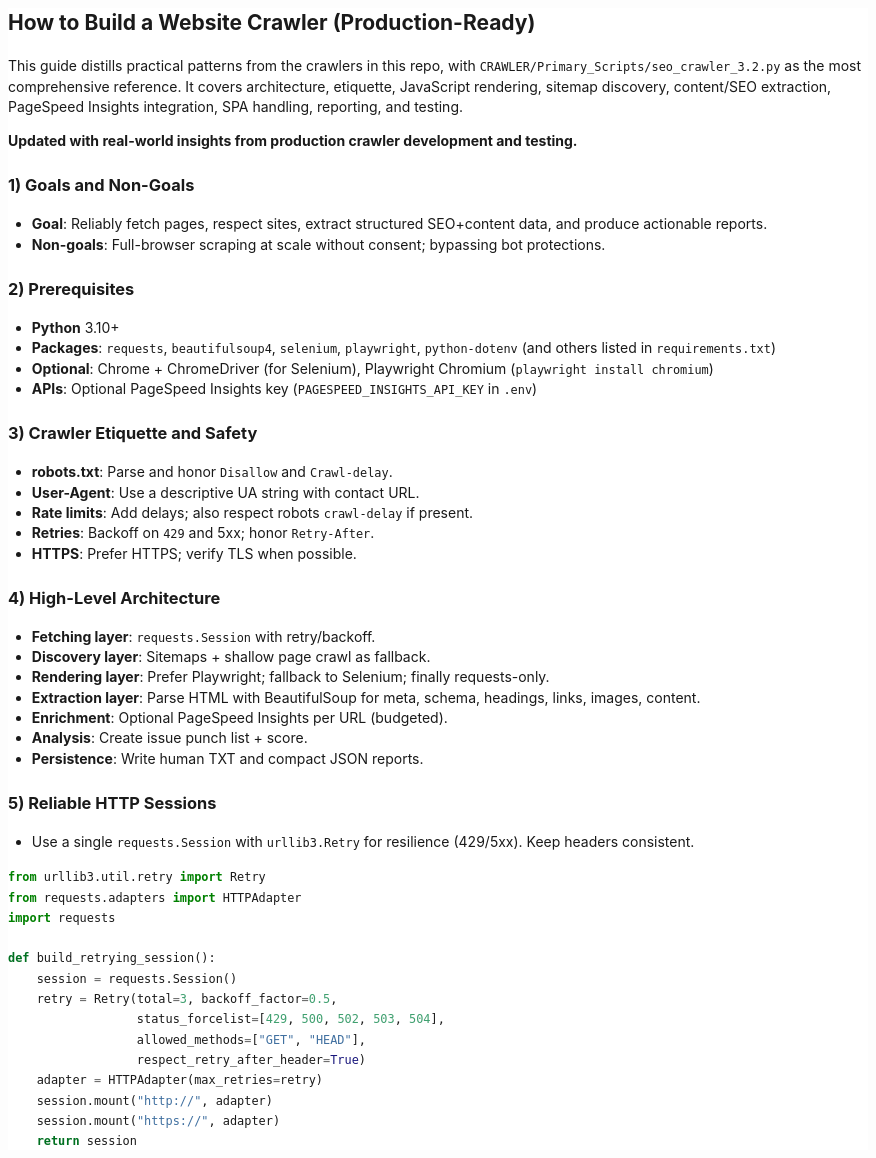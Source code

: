 ## How to Build a Website Crawler (Production-Ready)

This guide distills practical patterns from the crawlers in this repo, with `CRAWLER/Primary_Scripts/seo_crawler_3.2.py` as the most comprehensive reference. It covers architecture, etiquette, JavaScript rendering, sitemap discovery, content/SEO extraction, PageSpeed Insights integration, SPA handling, reporting, and testing.

**Updated with real-world insights from production crawler development and testing.**

### 1) Goals and Non-Goals

- **Goal**: Reliably fetch pages, respect sites, extract structured SEO+content data, and produce actionable reports.
- **Non-goals**: Full-browser scraping at scale without consent; bypassing bot protections.

### 2) Prerequisites

- **Python** 3.10+
- **Packages**: `requests`, `beautifulsoup4`, `selenium`, `playwright`, `python-dotenv` (and others listed in `requirements.txt`)
- **Optional**: Chrome + ChromeDriver (for Selenium), Playwright Chromium (`playwright install chromium`)
- **APIs**: Optional PageSpeed Insights key (`PAGESPEED_INSIGHTS_API_KEY` in `.env`)

### 3) Crawler Etiquette and Safety

- **robots.txt**: Parse and honor `Disallow` and `Crawl-delay`.
- **User-Agent**: Use a descriptive UA string with contact URL.
- **Rate limits**: Add delays; also respect robots `crawl-delay` if present.
- **Retries**: Backoff on `429` and 5xx; honor `Retry-After`.
- **HTTPS**: Prefer HTTPS; verify TLS when possible.

### 4) High-Level Architecture

- **Fetching layer**: `requests.Session` with retry/backoff.
- **Discovery layer**: Sitemaps + shallow page crawl as fallback.
- **Rendering layer**: Prefer Playwright; fallback to Selenium; finally requests-only.
- **Extraction layer**: Parse HTML with BeautifulSoup for meta, schema, headings, links, images, content.
- **Enrichment**: Optional PageSpeed Insights per URL (budgeted).
- **Analysis**: Create issue punch list + score.
- **Persistence**: Write human TXT and compact JSON reports.

### 5) Reliable HTTP Sessions

- Use a single `requests.Session` with `urllib3.Retry` for resilience (429/5xx). Keep headers consistent.

```python
from urllib3.util.retry import Retry
from requests.adapters import HTTPAdapter
import requests

def build_retrying_session():
    session = requests.Session()
    retry = Retry(total=3, backoff_factor=0.5,
                  status_forcelist=[429, 500, 502, 503, 504],
                  allowed_methods=["GET", "HEAD"],
                  respect_retry_after_header=True)
    adapter = HTTPAdapter(max_retries=retry)
    session.mount("http://", adapter)
    session.mount("https://", adapter)
    return session
```
